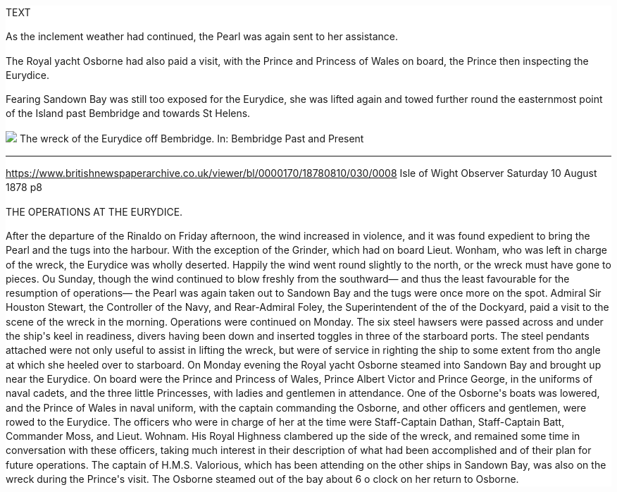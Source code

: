 TEXT

As the inclement weather had continued, the Pearl was again sent to her assistance.

The Royal yacht Osborne had also paid a visit, with the Prince and Princess of Wales on board, the Prince then inspecting the Eurydice.

Fearing Sandown Bay was still too exposed for the Eurydice, she was lifted again and towed further round the easternmost point of the Island past Bembridge and towards St Helens.

![](../images/52153722463_9bae5ea94a_o.jpg)
The wreck of the Eurydice off Bembridge. In: Bembridge Past and Present

---
https://www.britishnewspaperarchive.co.uk/viewer/bl/0000170/18780810/030/0008
Isle of Wight Observer
Saturday 10 August 1878
p8

THE OPERATIONS AT THE EURYDICE.

After the departure of the Rinaldo on Friday afternoon, the wind increased in violence, and it was found expedient to bring the Pearl and the tugs into the harbour. With the exception of the Grinder, which had on board Lieut. Wonham, who was left in charge of the wreck, the Eurydice was wholly deserted. Happily the wind went round slightly to the north, or the wreck must have gone to pieces. Ou Sunday, though the wind continued to blow freshly from the southward— and thus the least favourable for the resumption of operations— the Pearl was again taken out to Sandown Bay and the tugs were once more on the spot. Admiral Sir Houston Stewart, the Controller of the Navy, and Rear-Admiral Foley, the Superintendent of the of the Dockyard, paid a visit to the scene of the wreck in the morning. Operations were continued on Monday. The six steel hawsers were passed across and under the ship's keel in readiness, divers having been down and inserted toggles in three of the starboard ports. The steel pendants attached were not only useful to assist in lifting the wreck, but were of service in righting the ship to some extent from tho angle at which she heeled over to starboard. On Monday evening the Royal yacht Osborne steamed into Sandown Bay and brought up near the Eurydice. On board were the Prince and Princess of Wales, Prince Albert Victor and Prince George, in the uniforms of naval cadets, and the three little Princesses, with ladies and gentlemen in attendance. One of the Osborne's boats was lowered, and the Prince of Wales in naval uniform, with the captain commanding the Osborne, and other officers and gentlemen, were rowed to the Eurydice. The officers who were in charge of her at the time were Staff-Captain Dathan, Staff-Captain Batt, Commander Moss, and Lieut. Wohnam. His Royal Highness clambered up the side of the wreck, and remained some time in conversation with these officers, taking much interest in their description of what had been accomplished and of their plan for future operations. The captain of H.M.S. Valorious, which has been attending on the other ships in Sandown Bay, was also on the wreck during the Prince's visit. The Osborne steamed out of the bay about 6 o clock on her return to Osborne.
